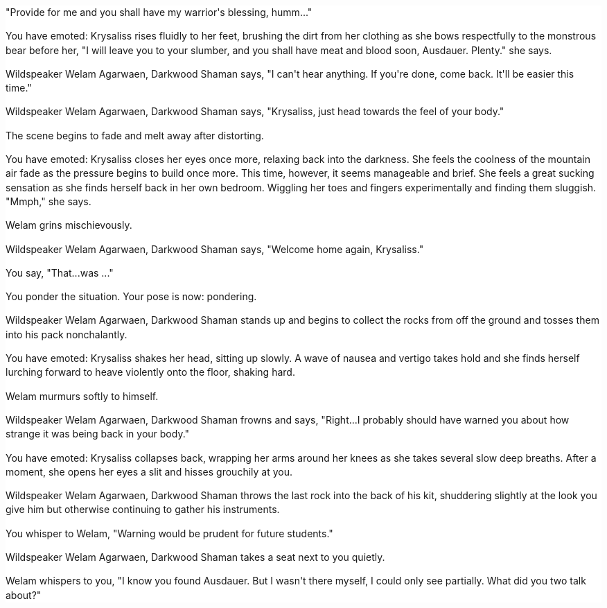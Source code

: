 "Provide for me and you shall have my warrior's blessing, humm..."

You have emoted: Krysaliss rises fluidly to her feet, brushing the dirt from 
her clothing as she bows respectfully to the monstrous bear before her, "I will
leave you to your slumber, and you shall have meat and blood soon, Ausdauer. 
Plenty." she says.

Wildspeaker Welam Agarwaen, Darkwood Shaman says, "I can't hear anything. If 
you're done, come back. It'll be easier this time."

Wildspeaker Welam Agarwaen, Darkwood Shaman says, "Krysaliss, just head towards
the feel of your body."

The scene begins to fade and melt away after distorting.

You have emoted: Krysaliss closes her eyes once more, relaxing back into the 
darkness. She feels the coolness of the mountain air fade as the pressure 
begins to build once more. This time, however, it seems manageable and brief. 
She feels a great sucking sensation as she finds herself back in her own 
bedroom. Wiggling her toes and fingers experimentally and finding them 
sluggish. "Mmph," she says.

Welam grins mischievously.

Wildspeaker Welam Agarwaen, Darkwood Shaman says, "Welcome home again, 
Krysaliss."

You say, "That...was ..."

You ponder the situation.
Your pose is now: pondering.

Wildspeaker Welam Agarwaen, Darkwood Shaman stands up and begins to collect the
rocks from off the ground and tosses them into his pack nonchalantly.

You have emoted: Krysaliss shakes her head, sitting up slowly. A wave of nausea
and vertigo takes hold and she finds herself lurching forward to heave 
violently onto the floor, shaking hard.

Welam murmurs softly to himself.

Wildspeaker Welam Agarwaen, Darkwood Shaman frowns and says, "Right...I 
probably should have warned you about how strange it was being back in your 
body."

You have emoted: Krysaliss collapses back, wrapping her arms around her knees 
as she takes several slow deep breaths. After a moment, she opens her eyes a 
slit and hisses grouchily at you.

Wildspeaker Welam Agarwaen, Darkwood Shaman throws the last rock into the back 
of  his kit, shuddering slightly at the look you give him but otherwise 
continuing to gather his instruments.

You whisper to Welam, "Warning would be prudent for future students."

Wildspeaker Welam Agarwaen, Darkwood Shaman takes a seat next to you quietly.

Welam whispers to you, "I know you found Ausdauer. But I wasn't there myself, I
could only see partially. What did you two talk about?"
